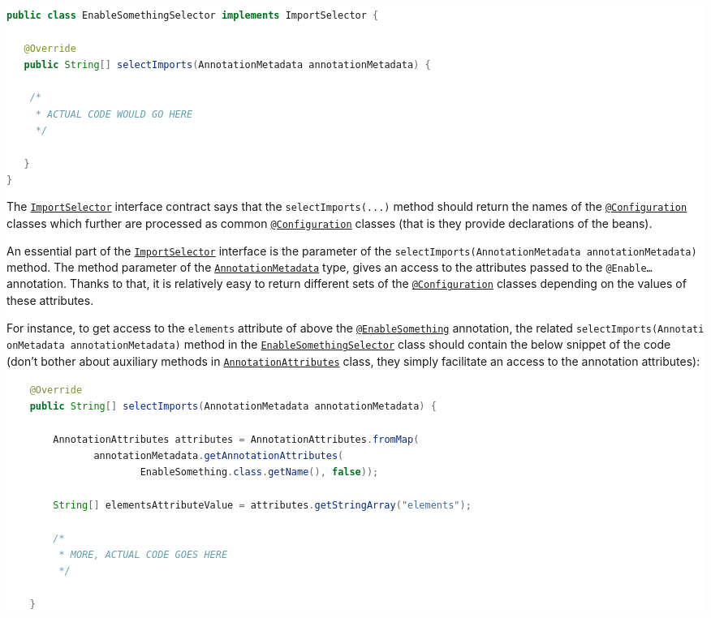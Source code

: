 
```java
public class EnableSomethingSelector implements ImportSelector {

   @Override
   public String[] selectImports(AnnotationMetadata annotationMetadata) {

    /*
     * ACTUAL CODE WOULD GO HERE
     */

   }
}
```

The [`ImportSelector`](https://docs.spring.io/spring/docs/5.0.8.RELEASE/javadoc-api/org/springframework/context/annotation/ImportSelector.html) interface contract says that the `selectImports(...)` method should return the names of the [`@Configuration`](https://docs.spring.io/spring/docs/5.0.8.RELEASE/javadoc-api/org/springframework/context/annotation/Configuration.html) classes which further are processed as common [`@Configuration`](https://docs.spring.io/spring/docs/5.0.8.RELEASE/javadoc-api/org/springframework/context/annotation/Configuration.html) classes (that is they provide declarations of the beans).

An essential part of the [`ImportSelector`](https://docs.spring.io/spring/docs/5.0.8.RELEASE/javadoc-api/org/springframework/context/annotation/ImportSelector.html) interface is the parameter of the `selectImports(AnnotationMetadata annotationMetadata)` method. The method parameter of the [`AnnotationMetadata`](https://docs.spring.io/spring/docs/5.0.8.RELEASE/javadoc-api/org/springframework/core/type/AnnotationMetadata.html) type, gives an access to the attributes passed to the `@Enable…` annotation. Thanks to that, it is relatively easy to return different sets of the [`@Configuration`](https://docs.spring.io/spring/docs/5.0.8.RELEASE/javadoc-api/org/springframework/context/annotation/Configuration.html) classes depending on the values of these attributes.

For instance, to get access to the `elements` attribute of above the [`@EnableSomething`](src/main/java/com/example/annotation/EnableSomething.java) annotation, the related `selectImports(AnnotationMetadata annotationMetadata)` method in the [`EnableSomethingSelector`](src/main/java/com/example/annotation/EnableSomethingSelector.java) class should contain the below snippet of the code (don’t bother about auxiliary methods in [`AnnotationAttributes`](https://docs.spring.io/spring/docs/5.0.8.RELEASE/javadoc-api/org/springframework/core/annotation/AnnotationAttributes.html) class, they simply facilitate an access to the annotation attributes):

```java
    @Override
    public String[] selectImports(AnnotationMetadata annotationMetadata) {

        AnnotationAttributes attributes = AnnotationAttributes.fromMap(
               annotationMetadata.getAnnotationAttributes(
                       EnableSomething.class.getName(), false));
        
        String[] elementsAttributeValue = attributes.getStringArray("elements");
    
        /*
         * MORE, ACTUAL CODE GOES HERE
         */
        
    }
```
